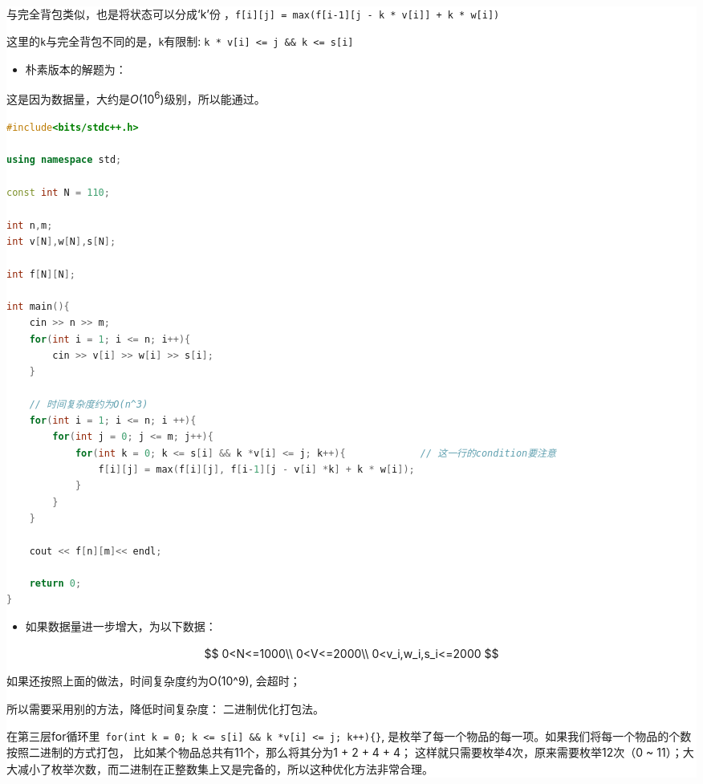 与完全背包类似，也是将状态可以分成‘k’份 ，`f[i][j] = max(f[i-1][j - k * v[i]] + k * w[i])`

这里的`k`与完全背包不同的是，`k`有限制: `k * v[i] <= j && k <= s[i]`

* 朴素版本的解题为：

这是因为数据量，大约是$O(10^6)$级别，所以能通过。

```c++
#include<bits/stdc++.h>

using namespace std;

const int N = 110;

int n,m;
int v[N],w[N],s[N];

int f[N][N];

int main(){
    cin >> n >> m;
    for(int i = 1; i <= n; i++){
        cin >> v[i] >> w[i] >> s[i];
    }
    
    // 时间复杂度约为O(n^3)
    for(int i = 1; i <= n; i ++){
        for(int j = 0; j <= m; j++){
            for(int k = 0; k <= s[i] && k *v[i] <= j; k++){				// 这一行的condition要注意
                f[i][j] = max(f[i][j], f[i-1][j - v[i] *k] + k * w[i]);
            }
        }
    }
    
    cout << f[n][m]<< endl;
    
    return 0;
}
```



* 如果数据量进一步增大，为以下数据：

$$
0<N<=1000\\
0<V<=2000\\
0<v_i,w_i,s_i<=2000
$$

如果还按照上面的做法，时间复杂度约为O(10^9), 会超时；

所以需要采用别的方法，降低时间复杂度： 二进制优化打包法。

在第三层for循环里` for(int k = 0; k <= s[i] && k *v[i] <= j; k++){}`, 是枚举了每一个物品的每一项。如果我们将每一个物品的个数按照二进制的方式打包， 比如某个物品总共有11个，那么将其分为1 + 2 + 4 + 4； 这样就只需要枚举4次，原来需要枚举12次（0 ~ 11）；大大减小了枚举次数，而二进制在正整数集上又是完备的，所以这种优化方法非常合理。
